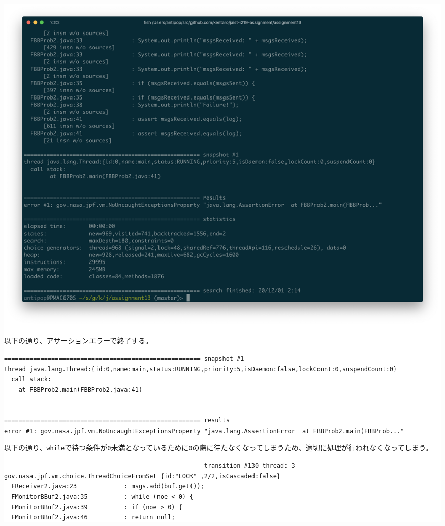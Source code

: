 ![](./FBBProb2Jpf.png)

以下の通り、アサーションエラーで終了する。

```
====================================================== snapshot #1
thread java.lang.Thread:{id:0,name:main,status:RUNNING,priority:5,isDaemon:false,lockCount:0,suspendCount:0}
  call stack:
	at FBBProb2.main(FBBProb2.java:41)


====================================================== results
error #1: gov.nasa.jpf.vm.NoUncaughtExceptionsProperty "java.lang.AssertionError  at FBBProb2.main(FBBProb..."
```

以下の通り、`while`で待つ条件が`0`未満となっているために`0`の際に待たなくなってしまうため、適切に処理が行われなくなってしまう。

```
------------------------------------------------------ transition #130 thread: 3
gov.nasa.jpf.vm.choice.ThreadChoiceFromSet {id:"LOCK" ,2/2,isCascaded:false}
  FReceiver2.java:23             : msgs.add(buf.get());
  FMonitorBBuf2.java:35          : while (noe < 0) {
  FMonitorBBuf2.java:39          : if (noe > 0) {
  FMonitorBBuf2.java:46          : return null;
```
